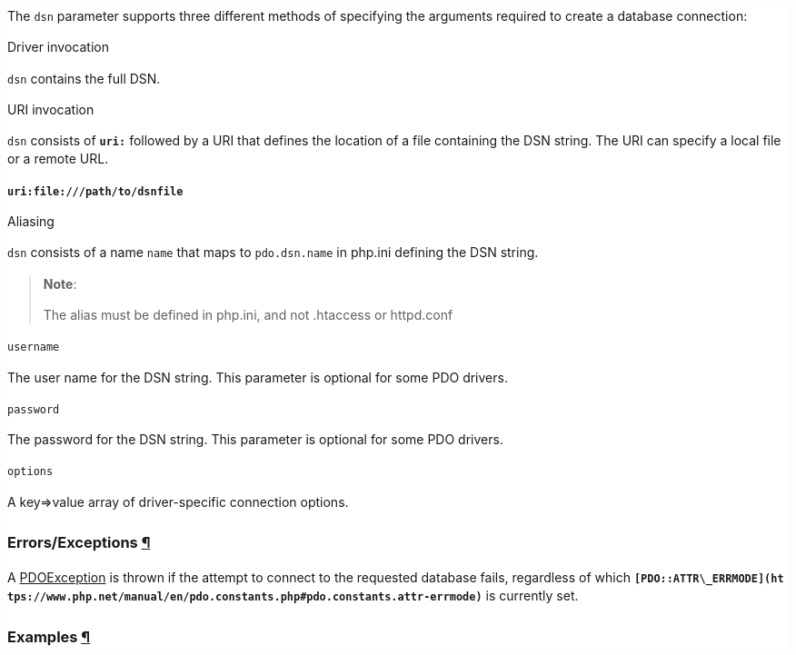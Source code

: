 
The `dsn` parameter supports three
different methods of specifying the arguments required to create
a database connection:


Driver invocation

`dsn` contains the full DSN.


URI invocation

`dsn` consists of **`uri:`**
followed by a URI that defines the location of a file containing
the DSN string. The URI can specify a local file or a remote URL.


**`uri:file:///path/to/dsnfile`**

Aliasing

`dsn` consists of a name
`name` that maps to
`pdo.dsn.name` in php.ini
defining the DSN string.


> **Note**:
>
>
> The alias must be defined in php.ini, and not .htaccess or httpd.conf

`username`

The user name for the DSN string. This parameter is optional for
some PDO drivers.


`password`

The password for the DSN string. This parameter is optional for
some PDO drivers.


`options`

A key=>value array of driver-specific connection options.


### Errors/Exceptions [¶](https://www.php.net/manual/en/pdo.construct.php\#refsect1-pdo.construct-errors)

A [PDOException](https://www.php.net/manual/en/class.pdoexception.php) is thrown if the attempt
to connect to the requested database fails,
regardless of which **`[PDO::ATTR\_ERRMODE](https://www.php.net/manual/en/pdo.constants.php#pdo.constants.attr-errmode)`** is currently set.


### Examples [¶](https://www.php.net/manual/en/pdo.construct.php\#refsect1-pdo.construct-examples)
